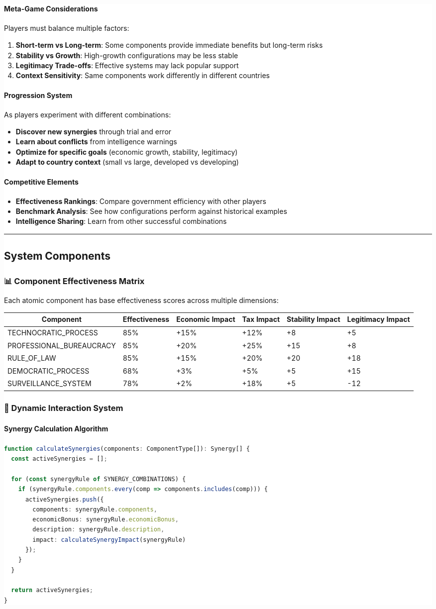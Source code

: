 #### Meta-Game Considerations
Players must balance multiple factors:

1. **Short-term vs Long-term**: Some components provide immediate benefits but long-term risks
2. **Stability vs Growth**: High-growth configurations may be less stable
3. **Legitimacy Trade-offs**: Effective systems may lack popular support
4. **Context Sensitivity**: Same components work differently in different countries

#### Progression System
As players experiment with different combinations:
- **Discover new synergies** through trial and error
- **Learn about conflicts** from intelligence warnings
- **Optimize for specific goals** (economic growth, stability, legitimacy)
- **Adapt to country context** (small vs large, developed vs developing)

#### Competitive Elements
- **Effectiveness Rankings**: Compare government efficiency with other players
- **Benchmark Analysis**: See how configurations perform against historical examples
- **Intelligence Sharing**: Learn from other successful combinations

---

## System Components

### 📊 Component Effectiveness Matrix

Each atomic component has base effectiveness scores across multiple dimensions:

| Component | Effectiveness | Economic Impact | Tax Impact | Stability Impact | Legitimacy Impact |
|-----------|--------------|-----------------|------------|------------------|-------------------|
| TECHNOCRATIC_PROCESS | 85% | +15% | +12% | +8 | +5 |
| PROFESSIONAL_BUREAUCRACY | 85% | +20% | +25% | +15 | +8 |
| RULE_OF_LAW | 85% | +15% | +20% | +20 | +18 |
| DEMOCRATIC_PROCESS | 68% | +3% | +5% | +5 | +15 |
| SURVEILLANCE_SYSTEM | 78% | +2% | +18% | +5 | -12 |

### 🔄 Dynamic Interaction System

#### Synergy Calculation Algorithm
```typescript
function calculateSynergies(components: ComponentType[]): Synergy[] {
  const activeSynergies = [];
  
  for (const synergyRule of SYNERGY_COMBINATIONS) {
    if (synergyRule.components.every(comp => components.includes(comp))) {
      activeSynergies.push({
        components: synergyRule.components,
        economicBonus: synergyRule.economicBonus,
        description: synergyRule.description,
        impact: calculateSynergyImpact(synergyRule)
      });
    }
  }
  
  return activeSynergies;
}
```
